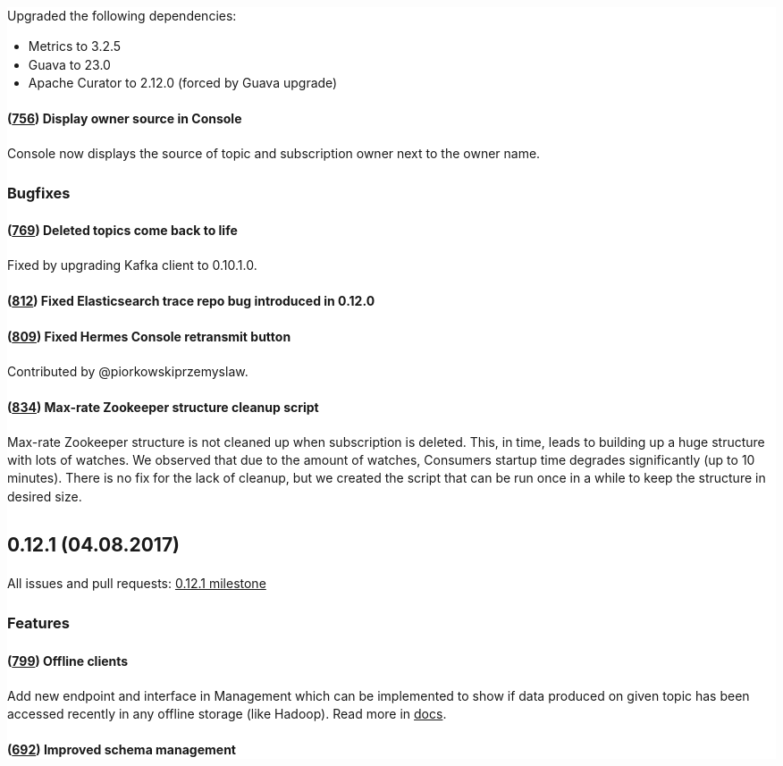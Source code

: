 Upgraded the following dependencies:

* Metrics to 3.2.5 
* Guava to 23.0
* Apache Curator to 2.12.0 (forced by Guava upgrade)

#### ([756](https://github.com/allegro/hermes/issues/756)) Display owner source in Console

Console now displays the source of topic and subscription owner next to the owner name.

### Bugfixes

#### ([769](https://github.com/allegro/hermes/issues/769)) Deleted topics come back to life

Fixed by upgrading Kafka client to 0.10.1.0.

#### ([812](https://github.com/allegro/hermes/pull/812)) Fixed Elasticsearch trace repo bug introduced in 0.12.0

#### ([809](https://github.com/allegro/hermes/pull/809)) Fixed Hermes Console retransmit button

Contributed by @piorkowskiprzemyslaw.

#### ([834](https://github.com/allegro/hermes/issues/834)) Max-rate Zookeeper structure cleanup script

Max-rate Zookeeper structure is not cleaned up when subscription is deleted. This, in time, leads to building
up a huge structure with lots of watches. We observed that due to the amount of watches, Consumers startup time
degrades significantly (up to 10 minutes). There is no fix for the lack of cleanup, but we created the script
that can be run once in a while to keep the structure in desired size.

## 0.12.1 (04.08.2017)

All issues and pull requests: [0.12.1 milestone](https://github.com/allegro/hermes/milestone/37)

### Features

#### ([799](https://github.com/allegro/hermes/pull/799)) Offline clients

Add new endpoint and interface in Management which can be implemented to show
if data produced on given topic has been accessed recently in any offline storage
(like Hadoop). Read more in [docs](http://hermes-pubsub.readthedocs.io/en/latest/configuration/offline-clients/).

#### ([692](https://github.com/allegro/hermes/issues/692)) Improved schema management
